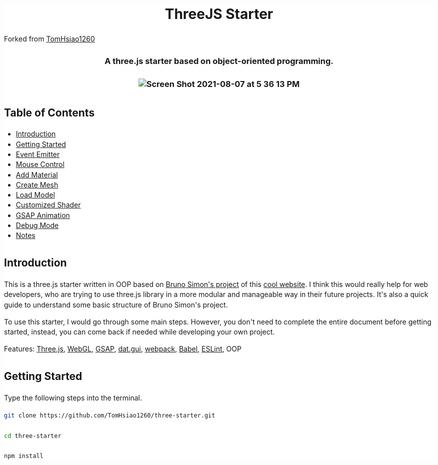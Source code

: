 <h1 align="center">ThreeJS Starter</h1>

Forked from [TomHsiao1260](https://github.com/TomHsiao1260)

<h3 align="center">
A three.js starter based on object-oriented programming.
<h3/>

<p align="center">
<img width="1440" alt="Screen Shot 2021-08-07 at 5 36 13 PM" src="https://user-images.githubusercontent.com/70029654/128614445-4a96962f-e59a-435d-b44f-f51c7c5b899e.png">

</p>

## Table of Contents
- [Introduction](#introduction)
- [Getting Started](#getting-started)
- [Event Emitter](#event-emitter)
- [Mouse Control](#mouse-control)
- [Add Material](#add-material)
- [Create Mesh](#create-mesh)
- [Load Model](#load-model)
- [Customized Shader](#customized-shader)
- [GSAP Animation](#gsap-animation)
- [Debug Mode](#debug-mode)
- [Notes](#notes)

## Introduction

This is a three.js starter written in OOP based on [Bruno Simon's project](https://github.com/brunosimon/folio-2019) of this [cool website](https://bruno-simon.com/). I think this would really help for web developers, who are trying to use three.js library in a more modular and manageable way in their future projects. It's also a quick guide to understand some basic structure of Bruno Simon's project.

To use this starter, I would go through some main steps. However, you don't need to complete the entire document before getting started, instead, you can come back if needed while developing your own project.

Features: [Three.js](https://threejs.org/), [WebGL](https://github.com/KhronosGroup/WebGL), [GSAP](https://greensock.com/gsap/), [dat.gui](https://github.com/dataarts/dat.gui), [webpack](https://webpack.js.org/), [Babel](https://babeljs.io/), [ESLint](https://eslint.org/), OOP

## Getting Started
Type the following steps into the terminal.

```bash
git clone https://github.com/TomHsiao1260/three-starter.git

cd three-starter

npm install
```
